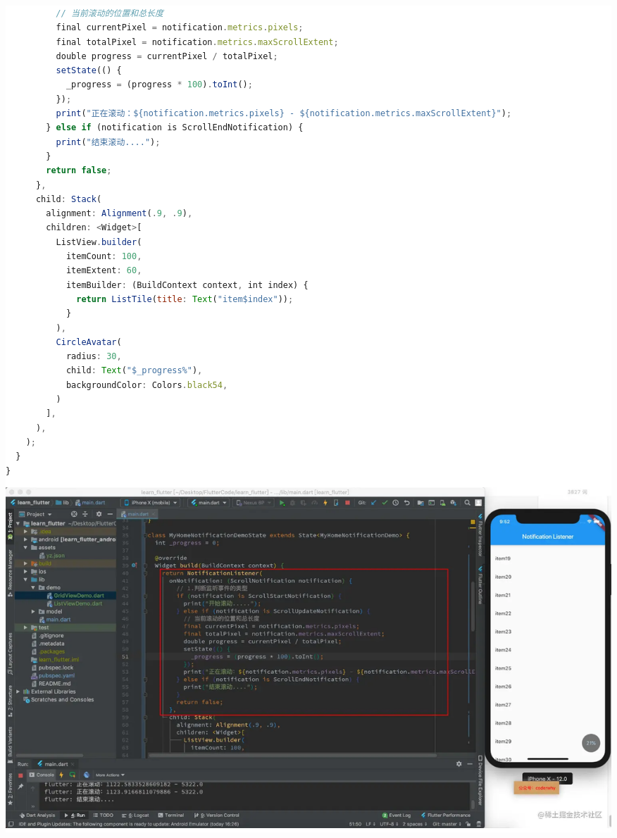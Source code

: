 ```js
          // 当前滚动的位置和总长度
          final currentPixel = notification.metrics.pixels;
          final totalPixel = notification.metrics.maxScrollExtent;
          double progress = currentPixel / totalPixel;
          setState(() {
            _progress = (progress * 100).toInt();
          });
          print("正在滚动：${notification.metrics.pixels} - ${notification.metrics.maxScrollExtent}");
        } else if (notification is ScrollEndNotification) {
          print("结束滚动....");
        }
        return false;
      },
      child: Stack(
        alignment: Alignment(.9, .9),
        children: <Widget>[
          ListView.builder(
            itemCount: 100,
            itemExtent: 60,
            itemBuilder: (BuildContext context, int index) {
              return ListTile(title: Text("item$index"));
            }
          ),
          CircleAvatar(
            radius: 30,
            child: Text("$_progress%"),
            backgroundColor: Colors.black54,
          )
        ],
      ),
    );
  }
}
```

<img src="./../assets/NotificationListener.png" alt='' style="zoom:100%;"/>
